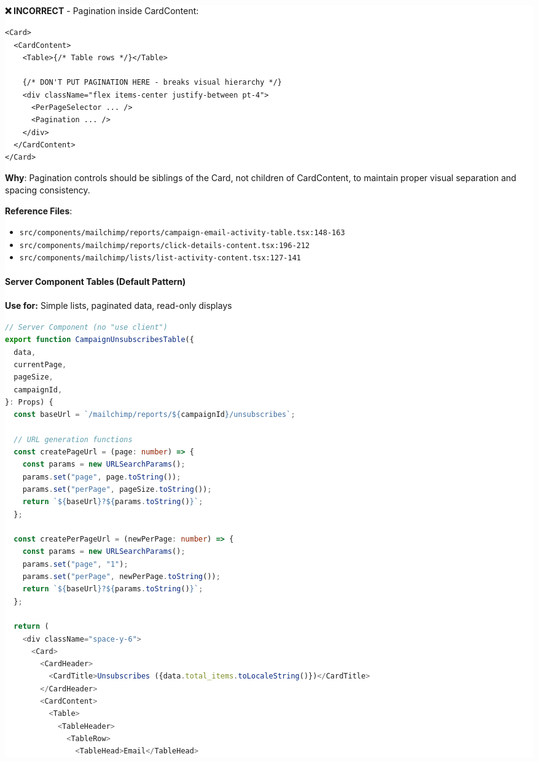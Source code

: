 ```tsx
```

**❌ INCORRECT** - Pagination inside CardContent:

```tsx
<Card>
  <CardContent>
    <Table>{/* Table rows */}</Table>

    {/* DON'T PUT PAGINATION HERE - breaks visual hierarchy */}
    <div className="flex items-center justify-between pt-4">
      <PerPageSelector ... />
      <Pagination ... />
    </div>
  </CardContent>
</Card>
```

**Why**: Pagination controls should be siblings of the Card, not children of CardContent, to maintain proper visual separation and spacing consistency.

**Reference Files**:

- `src/components/mailchimp/reports/campaign-email-activity-table.tsx:148-163`
- `src/components/mailchimp/reports/click-details-content.tsx:196-212`
- `src/components/mailchimp/lists/list-activity-content.tsx:127-141`

#### Server Component Tables (Default Pattern)

**Use for:** Simple lists, paginated data, read-only displays

```typescript
// Server Component (no "use client")
export function CampaignUnsubscribesTable({
  data,
  currentPage,
  pageSize,
  campaignId,
}: Props) {
  const baseUrl = `/mailchimp/reports/${campaignId}/unsubscribes`;

  // URL generation functions
  const createPageUrl = (page: number) => {
    const params = new URLSearchParams();
    params.set("page", page.toString());
    params.set("perPage", pageSize.toString());
    return `${baseUrl}?${params.toString()}`;
  };

  const createPerPageUrl = (newPerPage: number) => {
    const params = new URLSearchParams();
    params.set("page", "1");
    params.set("perPage", newPerPage.toString());
    return `${baseUrl}?${params.toString()}`;
  };

  return (
    <div className="space-y-6">
      <Card>
        <CardHeader>
          <CardTitle>Unsubscribes ({data.total_items.toLocaleString()})</CardTitle>
        </CardHeader>
        <CardContent>
          <Table>
            <TableHeader>
              <TableRow>
                <TableHead>Email</TableHead>
```
